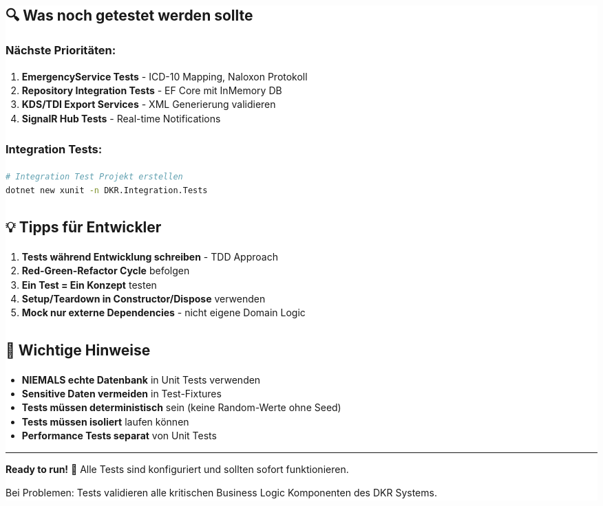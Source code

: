 ## 🔍 Was noch getestet werden sollte

### Nächste Prioritäten:
1. **EmergencyService Tests** - ICD-10 Mapping, Naloxon Protokoll
2. **Repository Integration Tests** - EF Core mit InMemory DB
3. **KDS/TDI Export Services** - XML Generierung validieren
4. **SignalR Hub Tests** - Real-time Notifications

### Integration Tests:
```bash
# Integration Test Projekt erstellen
dotnet new xunit -n DKR.Integration.Tests
```

## 💡 Tipps für Entwickler

1. **Tests während Entwicklung schreiben** - TDD Approach
2. **Red-Green-Refactor Cycle** befolgen
3. **Ein Test = Ein Konzept** testen
4. **Setup/Teardown in Constructor/Dispose** verwenden
5. **Mock nur externe Dependencies** - nicht eigene Domain Logic

## 🚨 Wichtige Hinweise

- **NIEMALS echte Datenbank** in Unit Tests verwenden
- **Sensitive Daten vermeiden** in Test-Fixtures
- **Tests müssen deterministisch** sein (keine Random-Werte ohne Seed)
- **Tests müssen isoliert** laufen können
- **Performance Tests separat** von Unit Tests

---

**Ready to run!** 🎉 Alle Tests sind konfiguriert und sollten sofort funktionieren.

Bei Problemen: Tests validieren alle kritischen Business Logic Komponenten des DKR Systems.